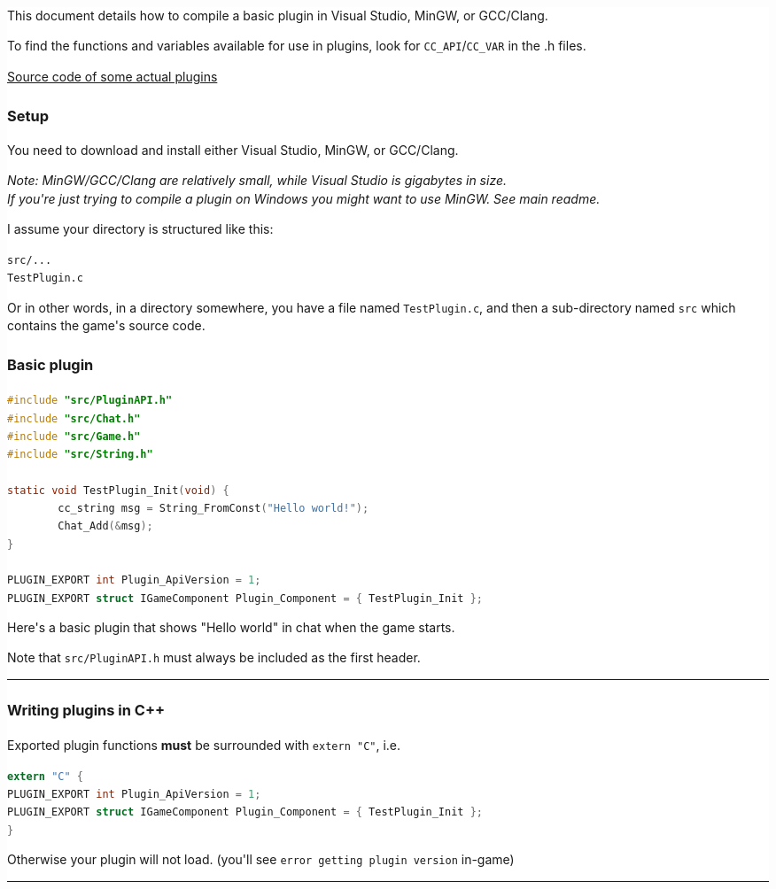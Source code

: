This document details how to compile a basic plugin in Visual Studio, MinGW, or GCC/Clang.

To find the functions and variables available for use in plugins, look for `CC_API`/`CC_VAR` in the .h files.

[Source code of some actual plugins](https://github.com/ClassiCube/ClassiCube-Plugins/)

### Setup

You need to download and install either Visual Studio, MinGW, or GCC/Clang.

*Note: MinGW/GCC/Clang are relatively small, while Visual Studio is gigabytes in size.  
If you're just trying to compile a plugin on Windows you might want to use MinGW. See main readme.*

I assume your directory is structured like this:
```
src/...
TestPlugin.c
```
Or in other words, in a directory somewhere, you have a file named `TestPlugin.c`, and then a sub-directory named `src` which contains the game's source code.

### Basic plugin
```C
#include "src/PluginAPI.h"
#include "src/Chat.h"
#include "src/Game.h"
#include "src/String.h"

static void TestPlugin_Init(void) {
        cc_string msg = String_FromConst("Hello world!");
        Chat_Add(&msg);
}

PLUGIN_EXPORT int Plugin_ApiVersion = 1;
PLUGIN_EXPORT struct IGameComponent Plugin_Component = { TestPlugin_Init };
```
Here's a basic plugin that shows "Hello world" in chat when the game starts.

Note that `src/PluginAPI.h` must always be included as the first header.

---

### Writing plugins in C++

Exported plugin functions **must** be surrounded with `extern "C"`, i.e.
```C
extern "C" {
PLUGIN_EXPORT int Plugin_ApiVersion = 1;
PLUGIN_EXPORT struct IGameComponent Plugin_Component = { TestPlugin_Init };
}
```
Otherwise your plugin will not load. (you'll see `error getting plugin version` in-game)

---
